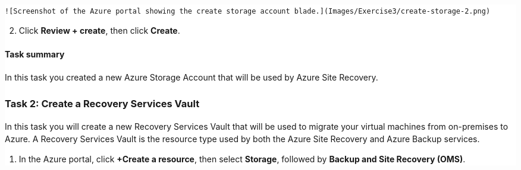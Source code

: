     ![Screenshot of the Azure portal showing the create storage account blade.](Images/Exercise3/create-storage-2.png)

2. Click **Review + create**, then click **Create**.

#### Task summary 

In this task you created a new Azure Storage Account that will be used by Azure Site Recovery.

### Task 2: Create a Recovery Services Vault

In this task you will create a new Recovery Services Vault that will be used to migrate your virtual machines from on-premises to Azure. A Recovery Services Vault is the resource type used by both the Azure Site Recovery and Azure Backup services.

1. In the Azure portal, click **+Create a resource**, then select **Storage**, followed by **Backup and Site Recovery (OMS)**.
